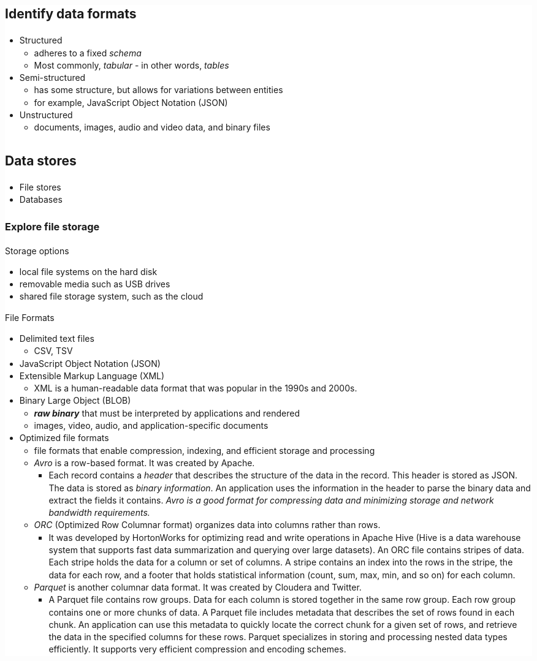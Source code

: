 ## Identify data formats
- Structured
  - adheres to a fixed _schema_
  - Most commonly, _tabular_ - in other words, _tables_
- Semi-structured
  - has some structure, but allows for variations between entities
  - for example, JavaScript Object Notation (JSON)
- Unstructured
  - documents, images, audio and video data, and binary files

## Data stores
- File stores
- Databases

### Explore file storage

Storage options
- local file systems on the hard disk
- removable media such as USB drives
- shared file storage system, such as the cloud

File Formats
- Delimited text files
  - CSV, TSV
- JavaScript Object Notation (JSON)
- Extensible Markup Language (XML)
  - XML is a human-readable data format that was popular in the 1990s and 2000s.
- Binary Large Object (BLOB)
  - **_raw binary_** that must be interpreted by applications and rendered
  - images, video, audio, and application-specific documents
- Optimized file formats
  - file formats that enable compression, indexing, and efficient storage and processing
  - _Avro_ is a row-based format. It was created by Apache.
    - Each record contains a _header_ that describes the structure of the data in the record. This header is stored as JSON. The data is stored as _binary information_. An application uses the information in the header to parse the binary data and extract the fields it contains. _Avro is a good format for compressing data and minimizing storage and network bandwidth requirements._
  - _ORC_ (Optimized Row Columnar format) organizes data into columns rather than rows.
    - It was developed by HortonWorks for optimizing read and write operations in Apache Hive (Hive is a data warehouse system that supports fast data summarization and querying over large datasets). An ORC file contains stripes of data. Each stripe holds the data for a column or set of columns. A stripe contains an index into the rows in the stripe, the data for each row, and a footer that holds statistical information (count, sum, max, min, and so on) for each column.
  - _Parquet_ is another columnar data format. It was created by Cloudera and Twitter.
    - A Parquet file contains row groups. Data for each column is stored together in the same row group. Each row group contains one or more chunks of data. A Parquet file includes metadata that describes the set of rows found in each chunk. An application can use this metadata to quickly locate the correct chunk for a given set of rows, and retrieve the data in the specified columns for these rows. Parquet specializes in storing and processing nested data types efficiently. It supports very efficient compression and encoding schemes.
